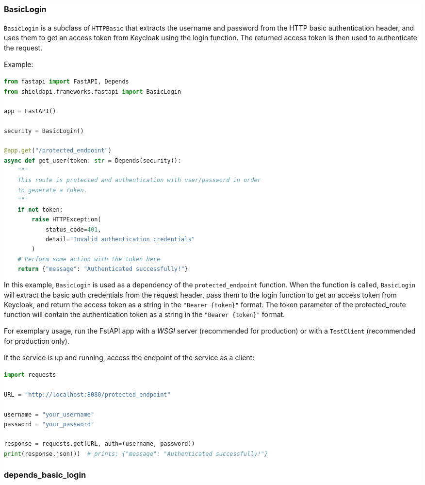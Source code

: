 ### BasicLogin

`BasicLogin` is a subclass of `HTTPBasic` that extracts the username and password from the HTTP basic authentication header, and uses them to get an access token from Keycloak using the login function. The returned access token is then used to authenticate the request.

Example:

```py
from fastapi import FastAPI, Depends
from shieldapi.frameworks.fastapi import BasicLogin

app = FastAPI()

security = BasicLogin()

@app.get("/protected_endpoint")
async def get_user(token: str = Depends(security)):
    """
    This route is protected and authentication with user/password in order
    to generate a token.
    """
    if not token:
        raise HTTPException(
            status_code=401,
            detail="Invalid authentication credentials"
        )
    # Perform some action with the token here
    return {"message": "Authenticated successfully!"}
```

In this example, `BasicLogin` is used as a dependency of the `protected_endpoint` function. When the function is called, `BasicLogin` will extract the basic auth credentials from the request header, pass them to the login function to get an access token from Keycloak, and return the access token as a string in the `"Bearer {token}"` format. The token parameter of the protected_route function will contain the authentication token as a string in the `"Bearer {token}"` format.

For exemplary usage, run the FstAPI app with a *WSGI* server (recommended for production) or with a `TestClient` (recommended for production only).

If the service is up and running, access the endpoint of the service as a client:

```py
import requests

URL = "http://localhost:8080/protected_endpoint"

username = "your_username"
password = "your_password"

response = requests.get(URL, auth=(username, password))
print(response.json())  # prints: {"message": "Authenticated successfully!"}
```

### depends_basic_login
